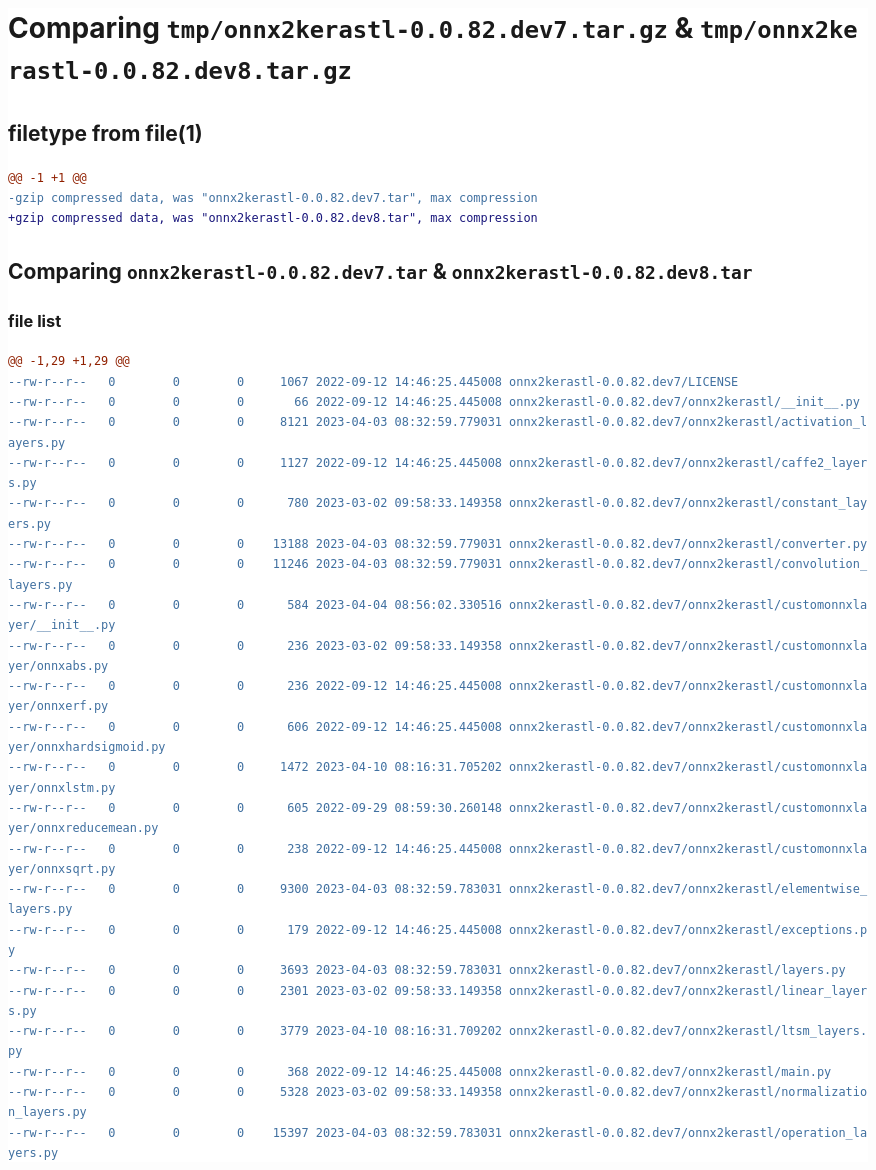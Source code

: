 # Comparing `tmp/onnx2kerastl-0.0.82.dev7.tar.gz` & `tmp/onnx2kerastl-0.0.82.dev8.tar.gz`

## filetype from file(1)

```diff
@@ -1 +1 @@
-gzip compressed data, was "onnx2kerastl-0.0.82.dev7.tar", max compression
+gzip compressed data, was "onnx2kerastl-0.0.82.dev8.tar", max compression
```

## Comparing `onnx2kerastl-0.0.82.dev7.tar` & `onnx2kerastl-0.0.82.dev8.tar`

### file list

```diff
@@ -1,29 +1,29 @@
--rw-r--r--   0        0        0     1067 2022-09-12 14:46:25.445008 onnx2kerastl-0.0.82.dev7/LICENSE
--rw-r--r--   0        0        0       66 2022-09-12 14:46:25.445008 onnx2kerastl-0.0.82.dev7/onnx2kerastl/__init__.py
--rw-r--r--   0        0        0     8121 2023-04-03 08:32:59.779031 onnx2kerastl-0.0.82.dev7/onnx2kerastl/activation_layers.py
--rw-r--r--   0        0        0     1127 2022-09-12 14:46:25.445008 onnx2kerastl-0.0.82.dev7/onnx2kerastl/caffe2_layers.py
--rw-r--r--   0        0        0      780 2023-03-02 09:58:33.149358 onnx2kerastl-0.0.82.dev7/onnx2kerastl/constant_layers.py
--rw-r--r--   0        0        0    13188 2023-04-03 08:32:59.779031 onnx2kerastl-0.0.82.dev7/onnx2kerastl/converter.py
--rw-r--r--   0        0        0    11246 2023-04-03 08:32:59.779031 onnx2kerastl-0.0.82.dev7/onnx2kerastl/convolution_layers.py
--rw-r--r--   0        0        0      584 2023-04-04 08:56:02.330516 onnx2kerastl-0.0.82.dev7/onnx2kerastl/customonnxlayer/__init__.py
--rw-r--r--   0        0        0      236 2023-03-02 09:58:33.149358 onnx2kerastl-0.0.82.dev7/onnx2kerastl/customonnxlayer/onnxabs.py
--rw-r--r--   0        0        0      236 2022-09-12 14:46:25.445008 onnx2kerastl-0.0.82.dev7/onnx2kerastl/customonnxlayer/onnxerf.py
--rw-r--r--   0        0        0      606 2022-09-12 14:46:25.445008 onnx2kerastl-0.0.82.dev7/onnx2kerastl/customonnxlayer/onnxhardsigmoid.py
--rw-r--r--   0        0        0     1472 2023-04-10 08:16:31.705202 onnx2kerastl-0.0.82.dev7/onnx2kerastl/customonnxlayer/onnxlstm.py
--rw-r--r--   0        0        0      605 2022-09-29 08:59:30.260148 onnx2kerastl-0.0.82.dev7/onnx2kerastl/customonnxlayer/onnxreducemean.py
--rw-r--r--   0        0        0      238 2022-09-12 14:46:25.445008 onnx2kerastl-0.0.82.dev7/onnx2kerastl/customonnxlayer/onnxsqrt.py
--rw-r--r--   0        0        0     9300 2023-04-03 08:32:59.783031 onnx2kerastl-0.0.82.dev7/onnx2kerastl/elementwise_layers.py
--rw-r--r--   0        0        0      179 2022-09-12 14:46:25.445008 onnx2kerastl-0.0.82.dev7/onnx2kerastl/exceptions.py
--rw-r--r--   0        0        0     3693 2023-04-03 08:32:59.783031 onnx2kerastl-0.0.82.dev7/onnx2kerastl/layers.py
--rw-r--r--   0        0        0     2301 2023-03-02 09:58:33.149358 onnx2kerastl-0.0.82.dev7/onnx2kerastl/linear_layers.py
--rw-r--r--   0        0        0     3779 2023-04-10 08:16:31.709202 onnx2kerastl-0.0.82.dev7/onnx2kerastl/ltsm_layers.py
--rw-r--r--   0        0        0      368 2022-09-12 14:46:25.445008 onnx2kerastl-0.0.82.dev7/onnx2kerastl/main.py
--rw-r--r--   0        0        0     5328 2023-03-02 09:58:33.149358 onnx2kerastl-0.0.82.dev7/onnx2kerastl/normalization_layers.py
--rw-r--r--   0        0        0    15397 2023-04-03 08:32:59.783031 onnx2kerastl-0.0.82.dev7/onnx2kerastl/operation_layers.py
```